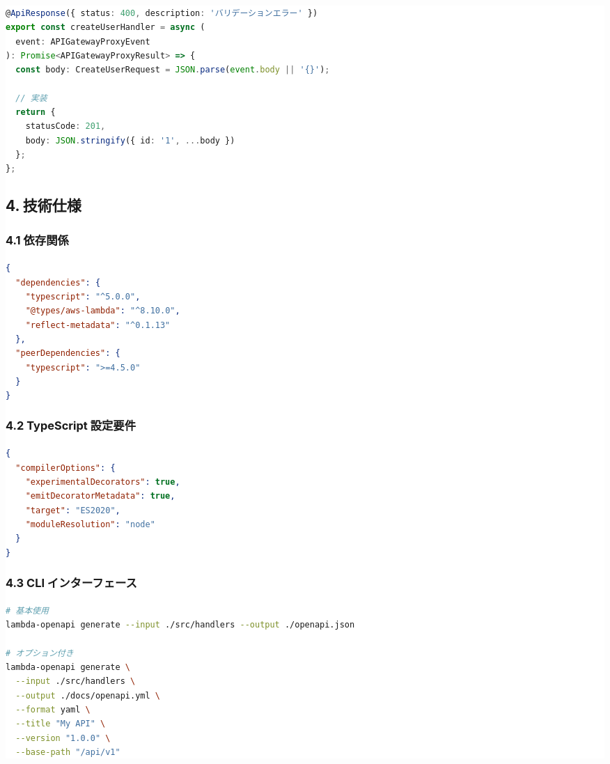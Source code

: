 ```typescript
@ApiResponse({ status: 400, description: 'バリデーションエラー' })
export const createUserHandler = async (
  event: APIGatewayProxyEvent
): Promise<APIGatewayProxyResult> => {
  const body: CreateUserRequest = JSON.parse(event.body || '{}');

  // 実装
  return {
    statusCode: 201,
    body: JSON.stringify({ id: '1', ...body })
  };
};
```

## 4. 技術仕様

### 4.1 依存関係

```json
{
  "dependencies": {
    "typescript": "^5.0.0",
    "@types/aws-lambda": "^8.10.0",
    "reflect-metadata": "^0.1.13"
  },
  "peerDependencies": {
    "typescript": ">=4.5.0"
  }
}
```

### 4.2 TypeScript 設定要件

```json
{
  "compilerOptions": {
    "experimentalDecorators": true,
    "emitDecoratorMetadata": true,
    "target": "ES2020",
    "moduleResolution": "node"
  }
}
```

### 4.3 CLI インターフェース

```bash
# 基本使用
lambda-openapi generate --input ./src/handlers --output ./openapi.json

# オプション付き
lambda-openapi generate \
  --input ./src/handlers \
  --output ./docs/openapi.yml \
  --format yaml \
  --title "My API" \
  --version "1.0.0" \
  --base-path "/api/v1"
```
